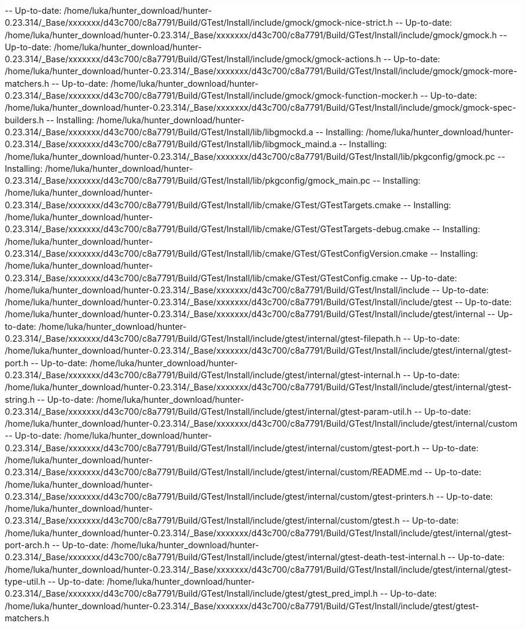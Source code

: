 -- Up-to-date: /home/luka/hunter_download/hunter-0.23.314/_Base/xxxxxxx/d43c700/c8a7791/Build/GTest/Install/include/gmock/gmock-nice-strict.h
-- Up-to-date: /home/luka/hunter_download/hunter-0.23.314/_Base/xxxxxxx/d43c700/c8a7791/Build/GTest/Install/include/gmock/gmock.h
-- Up-to-date: /home/luka/hunter_download/hunter-0.23.314/_Base/xxxxxxx/d43c700/c8a7791/Build/GTest/Install/include/gmock/gmock-actions.h
-- Up-to-date: /home/luka/hunter_download/hunter-0.23.314/_Base/xxxxxxx/d43c700/c8a7791/Build/GTest/Install/include/gmock/gmock-more-matchers.h
-- Up-to-date: /home/luka/hunter_download/hunter-0.23.314/_Base/xxxxxxx/d43c700/c8a7791/Build/GTest/Install/include/gmock/gmock-function-mocker.h
-- Up-to-date: /home/luka/hunter_download/hunter-0.23.314/_Base/xxxxxxx/d43c700/c8a7791/Build/GTest/Install/include/gmock/gmock-spec-builders.h
-- Installing: /home/luka/hunter_download/hunter-0.23.314/_Base/xxxxxxx/d43c700/c8a7791/Build/GTest/Install/lib/libgmockd.a
-- Installing: /home/luka/hunter_download/hunter-0.23.314/_Base/xxxxxxx/d43c700/c8a7791/Build/GTest/Install/lib/libgmock_maind.a
-- Installing: /home/luka/hunter_download/hunter-0.23.314/_Base/xxxxxxx/d43c700/c8a7791/Build/GTest/Install/lib/pkgconfig/gmock.pc
-- Installing: /home/luka/hunter_download/hunter-0.23.314/_Base/xxxxxxx/d43c700/c8a7791/Build/GTest/Install/lib/pkgconfig/gmock_main.pc
-- Installing: /home/luka/hunter_download/hunter-0.23.314/_Base/xxxxxxx/d43c700/c8a7791/Build/GTest/Install/lib/cmake/GTest/GTestTargets.cmake
-- Installing: /home/luka/hunter_download/hunter-0.23.314/_Base/xxxxxxx/d43c700/c8a7791/Build/GTest/Install/lib/cmake/GTest/GTestTargets-debug.cmake
-- Installing: /home/luka/hunter_download/hunter-0.23.314/_Base/xxxxxxx/d43c700/c8a7791/Build/GTest/Install/lib/cmake/GTest/GTestConfigVersion.cmake
-- Installing: /home/luka/hunter_download/hunter-0.23.314/_Base/xxxxxxx/d43c700/c8a7791/Build/GTest/Install/lib/cmake/GTest/GTestConfig.cmake
-- Up-to-date: /home/luka/hunter_download/hunter-0.23.314/_Base/xxxxxxx/d43c700/c8a7791/Build/GTest/Install/include
-- Up-to-date: /home/luka/hunter_download/hunter-0.23.314/_Base/xxxxxxx/d43c700/c8a7791/Build/GTest/Install/include/gtest
-- Up-to-date: /home/luka/hunter_download/hunter-0.23.314/_Base/xxxxxxx/d43c700/c8a7791/Build/GTest/Install/include/gtest/internal
-- Up-to-date: /home/luka/hunter_download/hunter-0.23.314/_Base/xxxxxxx/d43c700/c8a7791/Build/GTest/Install/include/gtest/internal/gtest-filepath.h
-- Up-to-date: /home/luka/hunter_download/hunter-0.23.314/_Base/xxxxxxx/d43c700/c8a7791/Build/GTest/Install/include/gtest/internal/gtest-port.h
-- Up-to-date: /home/luka/hunter_download/hunter-0.23.314/_Base/xxxxxxx/d43c700/c8a7791/Build/GTest/Install/include/gtest/internal/gtest-internal.h
-- Up-to-date: /home/luka/hunter_download/hunter-0.23.314/_Base/xxxxxxx/d43c700/c8a7791/Build/GTest/Install/include/gtest/internal/gtest-string.h
-- Up-to-date: /home/luka/hunter_download/hunter-0.23.314/_Base/xxxxxxx/d43c700/c8a7791/Build/GTest/Install/include/gtest/internal/gtest-param-util.h
-- Up-to-date: /home/luka/hunter_download/hunter-0.23.314/_Base/xxxxxxx/d43c700/c8a7791/Build/GTest/Install/include/gtest/internal/custom
-- Up-to-date: /home/luka/hunter_download/hunter-0.23.314/_Base/xxxxxxx/d43c700/c8a7791/Build/GTest/Install/include/gtest/internal/custom/gtest-port.h
-- Up-to-date: /home/luka/hunter_download/hunter-0.23.314/_Base/xxxxxxx/d43c700/c8a7791/Build/GTest/Install/include/gtest/internal/custom/README.md
-- Up-to-date: /home/luka/hunter_download/hunter-0.23.314/_Base/xxxxxxx/d43c700/c8a7791/Build/GTest/Install/include/gtest/internal/custom/gtest-printers.h
-- Up-to-date: /home/luka/hunter_download/hunter-0.23.314/_Base/xxxxxxx/d43c700/c8a7791/Build/GTest/Install/include/gtest/internal/custom/gtest.h
-- Up-to-date: /home/luka/hunter_download/hunter-0.23.314/_Base/xxxxxxx/d43c700/c8a7791/Build/GTest/Install/include/gtest/internal/gtest-port-arch.h
-- Up-to-date: /home/luka/hunter_download/hunter-0.23.314/_Base/xxxxxxx/d43c700/c8a7791/Build/GTest/Install/include/gtest/internal/gtest-death-test-internal.h
-- Up-to-date: /home/luka/hunter_download/hunter-0.23.314/_Base/xxxxxxx/d43c700/c8a7791/Build/GTest/Install/include/gtest/internal/gtest-type-util.h
-- Up-to-date: /home/luka/hunter_download/hunter-0.23.314/_Base/xxxxxxx/d43c700/c8a7791/Build/GTest/Install/include/gtest/gtest_pred_impl.h
-- Up-to-date: /home/luka/hunter_download/hunter-0.23.314/_Base/xxxxxxx/d43c700/c8a7791/Build/GTest/Install/include/gtest/gtest-matchers.h